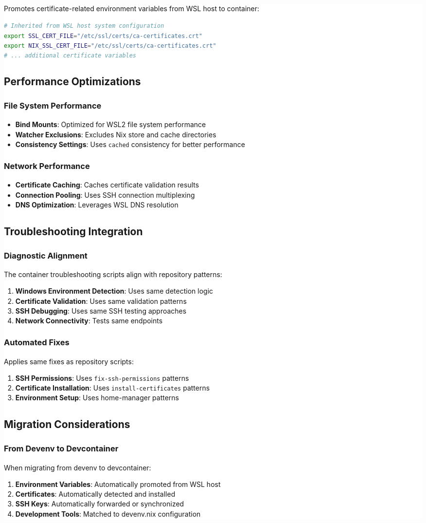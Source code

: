 Promotes certificate-related environment variables from WSL host to container:

```bash
# Inherited from WSL host system configuration
export SSL_CERT_FILE="/etc/ssl/certs/ca-certificates.crt"
export NIX_SSL_CERT_FILE="/etc/ssl/certs/ca-certificates.crt"
# ... additional certificate variables
```

## Performance Optimizations

### File System Performance

- **Bind Mounts**: Optimized for WSL2 file system performance
- **Watcher Exclusions**: Excludes Nix store and cache directories
- **Consistency Settings**: Uses `cached` consistency for better performance

### Network Performance

- **Certificate Caching**: Caches certificate validation results
- **Connection Pooling**: Uses SSH connection multiplexing
- **DNS Optimization**: Leverages WSL DNS resolution

## Troubleshooting Integration

### Diagnostic Alignment

The container troubleshooting scripts align with repository patterns:

1. **Windows Environment Detection**: Uses same detection logic
2. **Certificate Validation**: Uses same validation patterns
3. **SSH Debugging**: Uses same SSH testing approaches
4. **Network Connectivity**: Tests same endpoints

### Automated Fixes

Applies same fixes as repository scripts:

1. **SSH Permissions**: Uses `fix-ssh-permissions` patterns
2. **Certificate Installation**: Uses `install-certificates` patterns
3. **Environment Setup**: Uses home-manager patterns

## Migration Considerations

### From Devenv to Devcontainer

When migrating from devenv to devcontainer:

1. **Environment Variables**: Automatically promoted from WSL host
2. **Certificates**: Automatically detected and installed
3. **SSH Keys**: Automatically forwarded or synchronized
4. **Development Tools**: Matched to devenv.nix configuration
